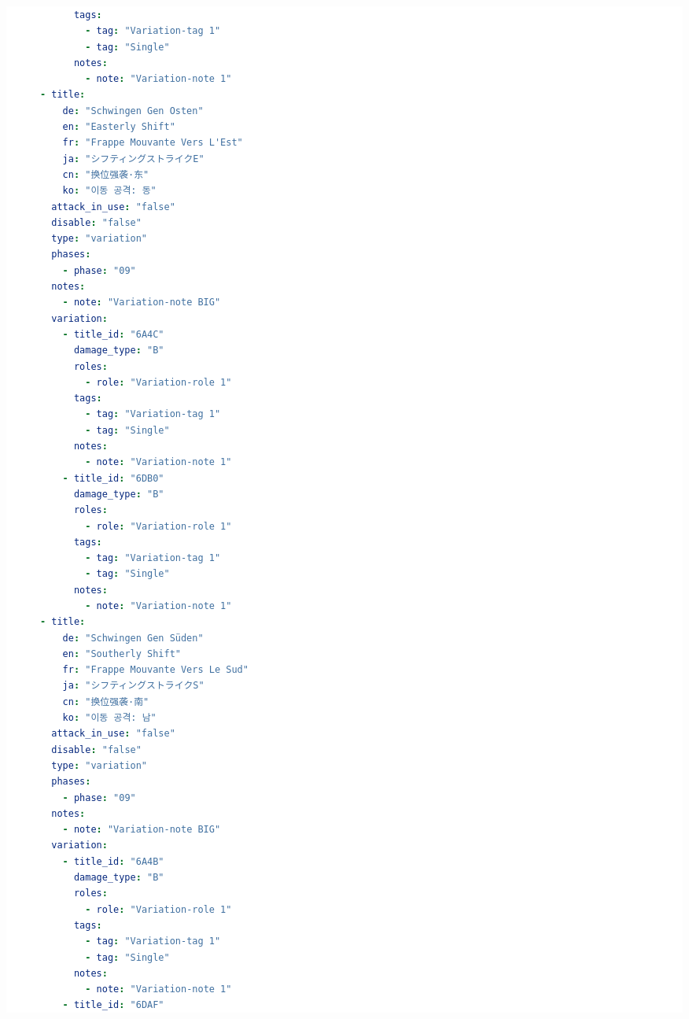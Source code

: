 ```yaml
            tags:
              - tag: "Variation-tag 1"
              - tag: "Single"
            notes:
              - note: "Variation-note 1"
      - title:
          de: "Schwingen Gen Osten"
          en: "Easterly Shift"
          fr: "Frappe Mouvante Vers L'Est"
          ja: "シフティングストライクE"
          cn: "换位强袭·东"
          ko: "이동 공격: 동"
        attack_in_use: "false"
        disable: "false"
        type: "variation"
        phases:
          - phase: "09"
        notes:
          - note: "Variation-note BIG"
        variation:
          - title_id: "6A4C"
            damage_type: "B"
            roles:
              - role: "Variation-role 1"
            tags:
              - tag: "Variation-tag 1"
              - tag: "Single"
            notes:
              - note: "Variation-note 1"
          - title_id: "6DB0"
            damage_type: "B"
            roles:
              - role: "Variation-role 1"
            tags:
              - tag: "Variation-tag 1"
              - tag: "Single"
            notes:
              - note: "Variation-note 1"
      - title:
          de: "Schwingen Gen Süden"
          en: "Southerly Shift"
          fr: "Frappe Mouvante Vers Le Sud"
          ja: "シフティングストライクS"
          cn: "换位强袭·南"
          ko: "이동 공격: 남"
        attack_in_use: "false"
        disable: "false"
        type: "variation"
        phases:
          - phase: "09"
        notes:
          - note: "Variation-note BIG"
        variation:
          - title_id: "6A4B"
            damage_type: "B"
            roles:
              - role: "Variation-role 1"
            tags:
              - tag: "Variation-tag 1"
              - tag: "Single"
            notes:
              - note: "Variation-note 1"
          - title_id: "6DAF"
```